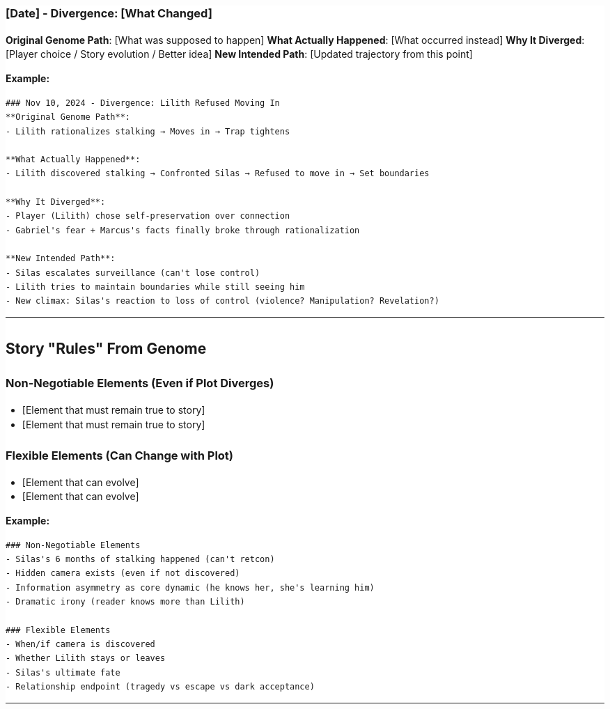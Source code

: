 ### [Date] - Divergence: [What Changed]
**Original Genome Path**: [What was supposed to happen]
**What Actually Happened**: [What occurred instead]
**Why It Diverged**: [Player choice / Story evolution / Better idea]
**New Intended Path**: [Updated trajectory from this point]

**Example:**
```
### Nov 10, 2024 - Divergence: Lilith Refused Moving In
**Original Genome Path**:
- Lilith rationalizes stalking → Moves in → Trap tightens

**What Actually Happened**:
- Lilith discovered stalking → Confronted Silas → Refused to move in → Set boundaries

**Why It Diverged**:
- Player (Lilith) chose self-preservation over connection
- Gabriel's fear + Marcus's facts finally broke through rationalization

**New Intended Path**:
- Silas escalates surveillance (can't lose control)
- Lilith tries to maintain boundaries while still seeing him
- New climax: Silas's reaction to loss of control (violence? Manipulation? Revelation?)
```

---

## Story "Rules" From Genome

### Non-Negotiable Elements (Even if Plot Diverges)
- [Element that must remain true to story]
- [Element that must remain true to story]

### Flexible Elements (Can Change with Plot)
- [Element that can evolve]
- [Element that can evolve]

**Example:**
```
### Non-Negotiable Elements
- Silas's 6 months of stalking happened (can't retcon)
- Hidden camera exists (even if not discovered)
- Information asymmetry as core dynamic (he knows her, she's learning him)
- Dramatic irony (reader knows more than Lilith)

### Flexible Elements
- When/if camera is discovered
- Whether Lilith stays or leaves
- Silas's ultimate fate
- Relationship endpoint (tragedy vs escape vs dark acceptance)
```

---